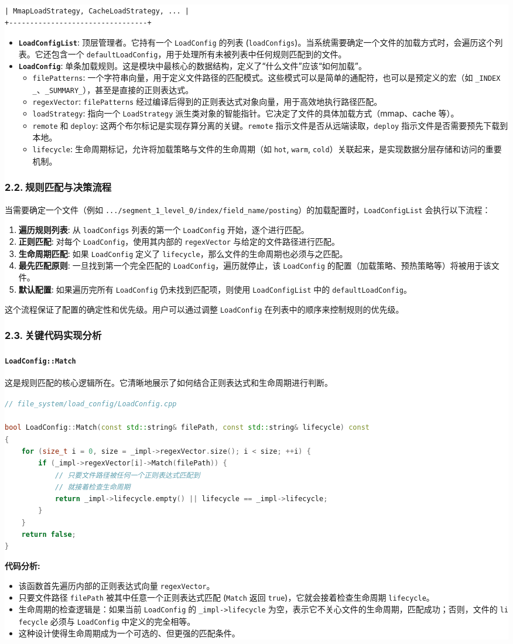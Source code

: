 ```
| MmapLoadStrategy, CacheLoadStrategy, ... |
+---------------------------------+
```

*   **`LoadConfigList`**: 顶层管理者。它持有一个 `LoadConfig` 的列表 (`loadConfigs`)。当系统需要确定一个文件的加载方式时，会遍历这个列表。它还包含一个 `defaultLoadConfig`，用于处理所有未被列表中任何规则匹配到的文件。
*   **`LoadConfig`**: 单条加载规则。这是模块中最核心的数据结构，定义了“什么文件”应该“如何加载”。
    *   `filePatterns`: 一个字符串向量，用于定义文件路径的匹配模式。这些模式可以是简单的通配符，也可以是预定义的宏（如 `_INDEX_`、`_SUMMARY_`），甚至是直接的正则表达式。
    *   `regexVector`: `filePatterns` 经过编译后得到的正则表达式对象向量，用于高效地执行路径匹配。
    *   `loadStrategy`: 指向一个 `LoadStrategy` 派生类对象的智能指针。它决定了文件的具体加载方式（mmap、cache 等）。
    *   `remote` 和 `deploy`: 这两个布尔标记是实现存算分离的关键。`remote` 指示文件是否从远端读取，`deploy` 指示文件是否需要预先下载到本地。
    *   `lifecycle`: 生命周期标记，允许将加载策略与文件的生命周期（如 `hot`, `warm`, `cold`）关联起来，是实现数据分层存储和访问的重要机制。

### 2.2. 规则匹配与决策流程

当需要确定一个文件（例如 `.../segment_1_level_0/index/field_name/posting`）的加载配置时，`LoadConfigList` 会执行以下流程：

1.  **遍历规则列表**: 从 `loadConfigs` 列表的第一个 `LoadConfig` 开始，逐个进行匹配。
2.  **正则匹配**: 对每个 `LoadConfig`，使用其内部的 `regexVector` 与给定的文件路径进行匹配。
3.  **生命周期匹配**: 如果 `LoadConfig` 定义了 `lifecycle`，那么文件的生命周期也必须与之匹配。
4.  **最先匹配原则**: 一旦找到第一个完全匹配的 `LoadConfig`，遍历就停止，该 `LoadConfig` 的配置（加载策略、预热策略等）将被用于该文件。
5.  **默认配置**: 如果遍历完所有 `LoadConfig` 仍未找到匹配项，则使用 `LoadConfigList` 中的 `defaultLoadConfig`。

这个流程保证了配置的确定性和优先级。用户可以通过调整 `LoadConfig` 在列表中的顺序来控制规则的优先级。

### 2.3. 关键代码实现分析

#### `LoadConfig::Match`

这是规则匹配的核心逻辑所在。它清晰地展示了如何结合正则表达式和生命周期进行判断。

```cpp
// file_system/load_config/LoadConfig.cpp

bool LoadConfig::Match(const std::string& filePath, const std::string& lifecycle) const
{
    for (size_t i = 0, size = _impl->regexVector.size(); i < size; ++i) {
        if (_impl->regexVector[i]->Match(filePath)) {
            // 只要文件路径被任何一个正则表达式匹配到
            // 就接着检查生命周期
            return _impl->lifecycle.empty() || lifecycle == _impl->lifecycle;
        }
    }
    return false;
}
```
**代码分析:**
*   该函数首先遍历内部的正则表达式向量 `regexVector`。
*   只要文件路径 `filePath` 被其中任意一个正则表达式匹配 (`Match` 返回 `true`)，它就会接着检查生命周期 `lifecycle`。
*   生命周期的检查逻辑是：如果当前 `LoadConfig` 的 `_impl->lifecycle` 为空，表示它不关心文件的生命周期，匹配成功；否则，文件的 `lifecycle` 必须与 `LoadConfig` 中定义的完全相等。
*   这种设计使得生命周期成为一个可选的、但更强的匹配条件。
